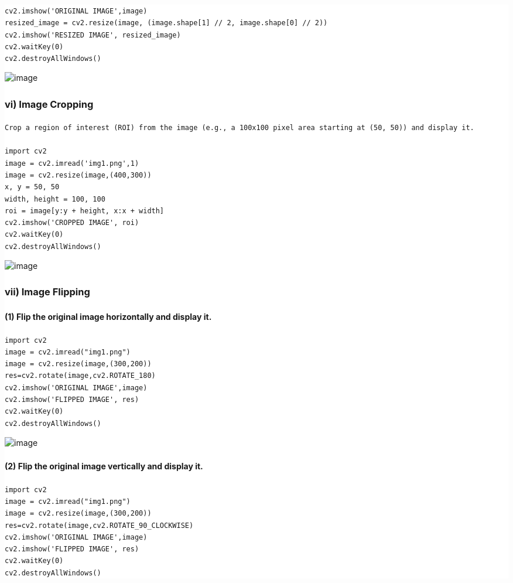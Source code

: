 ```
cv2.imshow('ORIGINAL IMAGE',image)
resized_image = cv2.resize(image, (image.shape[1] // 2, image.shape[0] // 2))
cv2.imshow('RESIZED IMAGE', resized_image)
cv2.waitKey(0)
cv2.destroyAllWindows()
```

![image](https://github.com/user-attachments/assets/2541aa14-73fe-4b9b-b4b3-b000c133316d)

### vi) Image Cropping

```
Crop a region of interest (ROI) from the image (e.g., a 100x100 pixel area starting at (50, 50)) and display it.

import cv2
image = cv2.imread('img1.png',1)
image = cv2.resize(image,(400,300))
x, y = 50, 50
width, height = 100, 100
roi = image[y:y + height, x:x + width]
cv2.imshow('CROPPED IMAGE', roi)
cv2.waitKey(0)
cv2.destroyAllWindows()
```

![image](https://github.com/user-attachments/assets/391c19ba-cfdd-4296-9dce-b894514df26c)


### vii) Image Flipping

#### (1) Flip the original image horizontally and display it.


```
import cv2
image = cv2.imread("img1.png")
image = cv2.resize(image,(300,200))
res=cv2.rotate(image,cv2.ROTATE_180)
cv2.imshow('ORIGINAL IMAGE',image)
cv2.imshow('FLIPPED IMAGE', res)
cv2.waitKey(0)
cv2.destroyAllWindows()
```

![image](https://github.com/user-attachments/assets/3c27c6f2-188a-49f4-b264-616141d4c277)

#### (2) Flip the original image vertically and display it.

```
import cv2
image = cv2.imread("img1.png")
image = cv2.resize(image,(300,200))
res=cv2.rotate(image,cv2.ROTATE_90_CLOCKWISE)
cv2.imshow('ORIGINAL IMAGE',image)
cv2.imshow('FLIPPED IMAGE', res)
cv2.waitKey(0)
cv2.destroyAllWindows()
```
